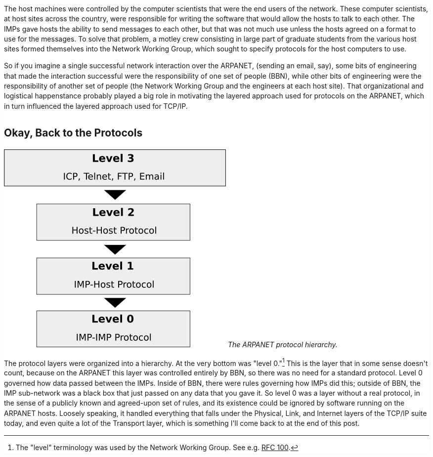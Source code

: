 The host machines were controlled by the computer scientists that were the end
users of the network. These computer scientists, at host sites across the
country, were responsible for writing the software that would allow the hosts
to talk to each other. The IMPs gave hosts the ability to send messages to each
other, but that was not much use unless the hosts agreed on a format to use for
the messages. To solve that problem, a motley crew consisting in large part of
graduate students from the various host sites formed themselves into the
Network Working Group, which sought to specify protocols for the host computers
to use.

So if you imagine a single successful network interaction over the ARPANET,
(sending an email, say), some bits of engineering that made the interaction
successful were the responsibility of one set of people (BBN), while other
bits of engineering were the responsibility of another set of people (the
Network Working Group and the engineers at each host site). That organizational
and logistical happenstance probably played a big role in motivating the
layered approach used for protocols on the ARPANET, which in turn influenced
the layered approach used for TCP/IP.

## Okay, Back to the Protocols
![ARPANET Network Stack](/images/arpanet-stack.png)
_The ARPANET protocol hierarchy._

The protocol layers were organized into a hierarchy. At the very bottom was
"level 0."[^2] This is the layer that in some sense doesn't count, because on
the ARPANET this layer was controlled entirely by BBN, so there was no need
for a standard protocol. Level 0 governed how data passed between
the IMPs. Inside of BBN, there were rules governing how IMPs did this; outside
of BBN, the IMP sub-network was a black box that just passed on any data
that you gave it. So level 0 was a layer without a real protocol, in the sense
of a publicly known and agreed-upon set of rules, and its existence could be
ignored by software running on the ARPANET hosts. Loosely speaking, it handled
everything that falls under the Physical, Link, and Internet layers of the
TCP/IP suite today, and even quite a lot of the Transport layer, which is
something I'll come back to at the end of this post.


[^1]: The protocol layering thing was invented by the Network Working Group. This argument is made in [RFC 871](https://tools.ietf.org/html/rfc871). The layering thing was also a natural extension of how BBN divided responsibilities between hosts and IMPs, so BBN deserves some credit too.
[^2]: The "level" terminology was used by the Network Working Group. See e.g. [RFC 100](https://www.rfc-editor.org/info/rfc100).
[^3]: In later revisions of the IMP-Host protocol, the leader was expanded and the link number was upgraded to a _message ID_. But the Host-Host protocol continued to make use of only the high-order eight bits of the message ID field, treating it as a link number. See the "Host-to-Host" protocol section of the [ARPANET Protocol Handbook](http://mercury.lcs.mit.edu/~jnc/tech/arpaprot.html).
[^4]: John M. McQuillan and David C. Walden. "The ARPA Network Design Decisions," p. 284, <https://www.walden-family.com/public/whole-paper.pdf>. Accessed 8 March 2021.
[^5]: Ibid.